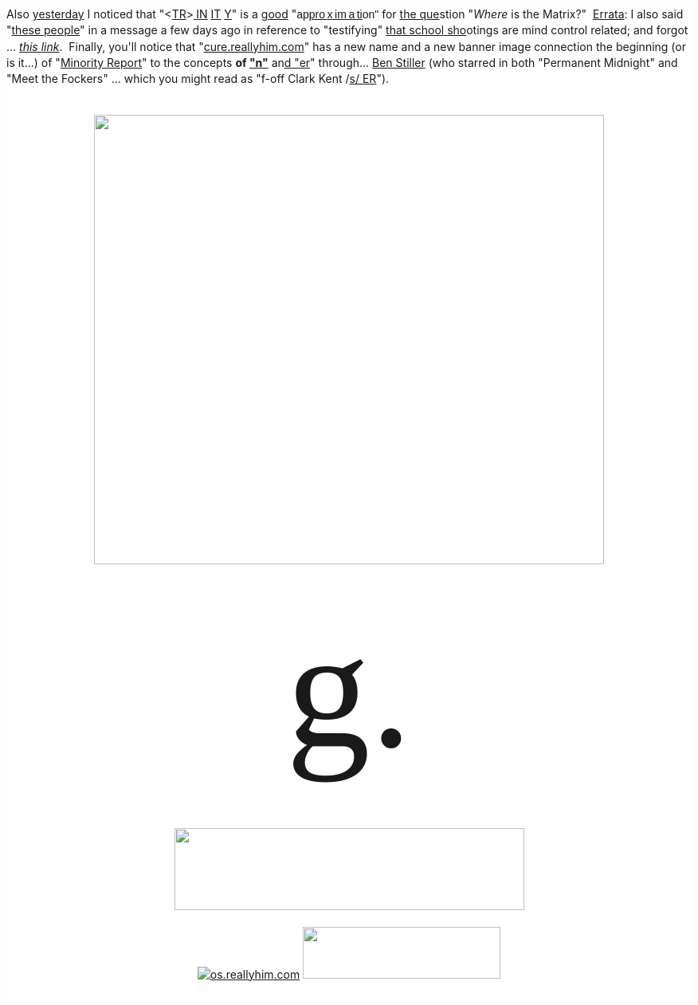 Also <a href="./2017-08-03-yesterda.html" target="_blank">yesterday</a> I noticed that "&lt;<a href="https://www.w3schools.com/jsref/dom_obj_tablerow.asp" target="_blank">TR</a>&gt;<a href="http://b.s.lamc.la" target="_blank"><span style="color: white;">i</span></a><a href="./2017-08-06-theres-nothing-like-well-thought-out.html" target="_blank">IN</a> <a href="./2017-08-30-original-sin.html" target="_blank">IT</a> <a href="./the_letter_why.html" target="_blank">Y</a>" is a <a href="http://b.s.lamc.la" target="_blank">good</a>&nbsp;"<span style='font-family: "comic sans ms" , sans-serif;'>ap<a href="https://en.wikipedia.org/wiki/Zamboni" target="_blank">pro<span style="font-size: xx-small;"> </span>x<span style="font-size: xx-small;"> </span>im<span style="font-size: xx-small;"> </span>a<span style="font-size: xx-small;"> </span>ti</a>on"</span> for <a href="https://www.nytimes.com/2016/06/11/health/gang-stalking-targeted-individuals.html" target="_blank">the que</a>stion "<i>Where</i> is the Matrix?"&nbsp; <a href="./ERRATA.html" target="_blank">Errata</a>: I also said "<a href="https://www.nytimes.com/2016/06/11/health/gang-stalking-targeted-individuals.html" target="_blank">these people</a>" in a message a few days ago in reference to "testifying" <a href="./WHO.html" target="_blank">that school sho</a>otings are mind control related; and forgot ... <i><a href="https://www.nytimes.com/2016/06/11/health/gang-stalking-targeted-individuals.html" target="_blank">this link</a></i>.&nbsp; Finally, you'll notice that "<a href="./CURE.html" target="_blank">cure.reallyhim.com</a>" has a new name and a new banner image connection the beginning (or is it...) of "<a href="./2017-08-14-waiting-for-that-green-light.html" target="_blank">Minority Report</a>" to the concepts <b>of <a href="./2017-08-14-waiting-for-that-green-light.html" target="_blank">"n"</a></b> an<a href="http://hadragonbreath.blogspot.com/2017/11/mal-who-to-is-it-all-hallows-morrow.html" target="_blank">d "er</a>" through... <a href="./CURE.html" target="_blank">Ben Stiller</a>&nbsp;(who starred in both "Permanent Midnight" and "Meet the Fockers" ... which you might read as "f-off Clark Kent /<a href="http://hadragonbreath.blogspot.com/2017/11/mal-who-to-is-it-all-hallows-morrow.html" target="_blank">s/ ER</a>").<br />
<br /></div>
</center>
</div>
<div style="text-align: center;">
<a href="https://twitter.com/intent/follow?screen_name=yitsheyzeus"><img alt="" border="0" height="564" id="BLOGGER_PHOTO_ID_6485014770761162562" src="https://2.bp.blogspot.com/-6n9JSy1tCuw/Wf9mky5hX0I/AAAAAAAAJ-k/ih70nUOjxbsxvFoEEtCkWxMpE-Tb6k_YACK4BGAYYCw/s640/image-762124.png" width="640" /></a></div>
<div style="text-align: center;">
<span style='font-family: "times new roman" , serif; font-size: 211px;'>g.</span></div>
<div style="text-align: center;">
<br /></div>
<div style="text-align: center;">
<div style="text-align: center;">
<a href="http://www.blogger.com/idaho.reallyhim.com"></a></div>
</div>
<div style="text-align: center;">
<div style="text-align: center;">
<div style="text-align: center;">
<a href="http://www.blogger.com/idaho.reallyhim.com"><img alt="" border="0" height="103" id="BLOGGER_PHOTO_ID_6485014784915248498" src="https://3.bp.blogspot.com/-S119dC2LqkU/Wf9mlnoHlXI/AAAAAAAAJ-s/k8FQTr1PAsMtyup6D7KFwQP54W4PB8umgCK4BGAYYCw/s320/image-764503.png" style="display: block; margin-left: auto; margin-right: auto;" width="439" /></a><br />
</div>
<div style="text-align: center;">
<a href="./2017-08-30-original-sin.html" target="_blank"><img alt="os.reallyhim.com" height="65" src="https://4.bp.blogspot.com/-lt4OhWoeFZs/Wagq1Ehu_gI/AAAAAAAAFVE/kFZ9raJDUIE6gtFtxkMENeD5WZfi591WACLcBGAs/s400/Screenshot%2B2017-08-31%2Bat%2B9.07.42%2BAM.png" style="margin-right: 0px;" width="183" /></a>&nbsp;<a href="http://www.blogger.com/max.reallyhim.com"><img alt="" border="0" height="65" id="BLOGGER_PHOTO_ID_6485014795215846034" src="https://4.bp.blogspot.com/-cnvi6vHE0X8/Wf9mmN_-OpI/AAAAAAAAJ-0/x98w9LKEkCMOHkWPUJXbBTm1U4uS5EHngCK4BGAYYCw/s320/image-766724.png" width="248" /></a><br />
</div>
</div>
<div style="text-align: center;">
&nbsp;</div>
</div>
<div style="text-align: center;">
<center>
<div style="text-align: justify; width: 464px;">
<div>